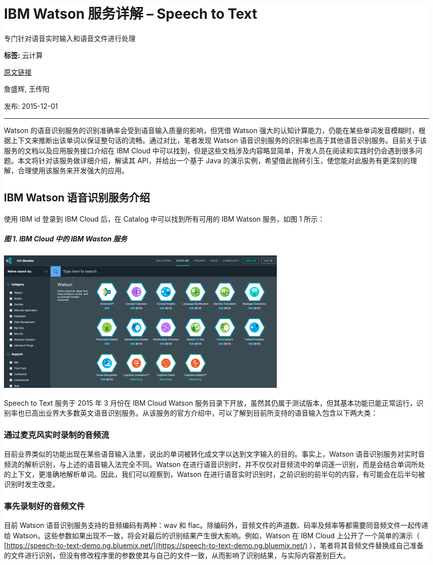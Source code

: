 # IBM Watson 服务详解 – Speech to Text
专门针对语音实时输入和语音文件进行处理

**标签:** 云计算

[原文链接](https://developer.ibm.com/zh/articles/1512-zhansh-speechtotext/)

詹盛辉, 王传阳

发布: 2015-12-01

* * *

Watson 的语音识别服务的识别准确率会受到语音输入质量的影响，但凭借 Watson 强大的认知计算能力，仍能在某些单词发音模糊时，根据上下文来推断出该单词以保证整句话的流畅。通过对比，笔者发现 Watson 语音识别服务的识别率也高于其他语音识别服务。目前关于该服务的文档以及应用服务接口介绍在 IBM Cloud 中可以找到，但是这些文档涉及内容略显简单，开发人员在阅读和实践时仍会遇到很多问题。本文将针对该服务做详细介绍，解读其 API，并给出一个基于 Java 的演示实例，希望借此抛砖引玉，使您能对此服务有更深刻的理解，合理使用该服务来开发强大的应用。

## IBM Watson 语音识别服务介绍

使用 IBM id 登录到 IBM Cloud 后，在 Catalog 中可以找到所有可用的 IBM Watson 服务，如图 1 所示：

##### 图 1\. IBM Cloud 中的 IBM Waston 服务

![IBM Cloud 中的 IBM Waston 服务](../ibm_articles_img/1512-zhansh-speechtotext_images_index575.png)

Speech to Text 服务于 2015 年 3 月份在 IBM Cloud Watson 服务目录下开放，虽然其仍属于测试版本，但其基本功能已能正常运行，识别率也已高出业界大多数英文语音识别服务。从该服务的官方介绍中，可以了解到目前所支持的语音输入包含以下两大类：

### 通过麦克风实时录制的音频流

目前业界类似的功能出现在某些语音输入法里，说出的单词被转化成文字以达到文字输入的目的。事实上，Watson 语音识别服务对实时音频流的解析识别，与上述的语音输入法完全不同。Watson 在进行语音识别时，并不仅仅对音频流中的单词逐一识别，而是会结合单词所处的上下文，更准确地解析单词。因此，我们可以观察到，Watson 在进行语音实时识别时，之前识别的前半句的内容，有可能会在后半句被识别时发生改变。

### 事先录制好的音频文件

目前 Watson 语音识别服务支持的音频编码有两种：wav 和 flac。除编码外，音频文件的声道数、码率及频率等都需要同音频文件一起传递给 Watson。这些参数如果出现不一致，将会对最后的识别结果产生很大影响。例如，Watson 在 IBM Cloud 上公开了一个简单的演示（ [https://speech-to-text-demo.ng.bluemix.net/](https://speech-to-text-demo.ng.bluemix.net/) ），笔者将其音频文件替换成自己准备的文件进行识别，但没有修改程序里的参数使其与自己的文件一致，从而影响了识别结果，与实际内容差别巨大。
